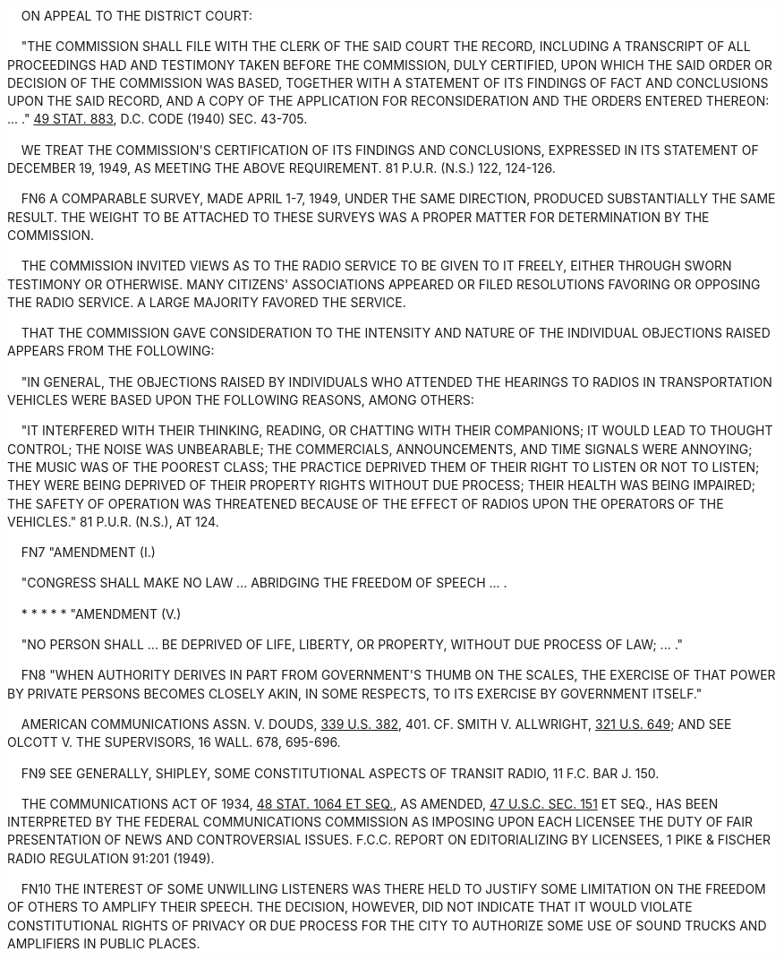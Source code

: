     ON APPEAL TO THE DISTRICT COURT:

    "THE COMMISSION SHALL FILE WITH THE CLERK OF THE SAID COURT THE RECORD, INCLUDING A TRANSCRIPT OF ALL PROCEEDINGS HAD AND TESTIMONY TAKEN BEFORE THE COMMISSION, DULY CERTIFIED, UPON WHICH THE SAID ORDER OR DECISION OF THE COMMISSION WAS BASED, TOGETHER WITH A STATEMENT OF ITS FINDINGS OF FACT AND CONCLUSIONS UPON THE SAID RECORD, AND A COPY OF THE APPLICATION FOR RECONSIDERATION AND THE ORDERS ENTERED THEREON: ...  ."  [49 STAT. 883][/us/stat/49/883], D.C. CODE (1940) SEC. 43-705.

    WE TREAT THE COMMISSION'S CERTIFICATION OF ITS FINDINGS AND CONCLUSIONS, EXPRESSED IN ITS STATEMENT OF DECEMBER 19, 1949, AS MEETING THE ABOVE REQUIREMENT.  81 P.U.R. (N.S.)  122, 124-126.

    FN6  A COMPARABLE SURVEY, MADE APRIL 1-7, 1949, UNDER THE SAME DIRECTION, PRODUCED SUBSTANTIALLY THE SAME RESULT.  THE WEIGHT TO BE ATTACHED TO THESE SURVEYS WAS A PROPER MATTER FOR DETERMINATION BY THE COMMISSION.

    THE COMMISSION INVITED VIEWS AS TO THE RADIO SERVICE TO BE GIVEN TO IT FREELY, EITHER THROUGH SWORN TESTIMONY OR OTHERWISE.  MANY CITIZENS' ASSOCIATIONS APPEARED OR FILED RESOLUTIONS FAVORING OR OPPOSING THE RADIO SERVICE.  A LARGE MAJORITY FAVORED THE SERVICE.

    THAT THE COMMISSION GAVE CONSIDERATION TO THE INTENSITY AND NATURE OF THE INDIVIDUAL OBJECTIONS RAISED APPEARS FROM THE FOLLOWING:

    "IN GENERAL, THE OBJECTIONS RAISED BY INDIVIDUALS WHO ATTENDED THE HEARINGS TO RADIOS IN TRANSPORTATION VEHICLES WERE BASED UPON THE FOLLOWING REASONS, AMONG OTHERS:

    "IT INTERFERED WITH THEIR THINKING, READING, OR CHATTING WITH THEIR COMPANIONS; IT WOULD LEAD TO THOUGHT CONTROL; THE NOISE WAS UNBEARABLE; THE COMMERCIALS, ANNOUNCEMENTS, AND TIME SIGNALS WERE ANNOYING; THE MUSIC WAS OF THE POOREST CLASS; THE PRACTICE DEPRIVED THEM OF THEIR RIGHT TO LISTEN OR NOT TO LISTEN; THEY WERE BEING DEPRIVED OF THEIR PROPERTY RIGHTS WITHOUT DUE PROCESS; THEIR HEALTH WAS BEING IMPAIRED; THE SAFETY OF OPERATION WAS THREATENED BECAUSE OF THE EFFECT OF RADIOS UPON THE OPERATORS OF THE VEHICLES."  81 P.U.R. (N.S.), AT 124.

    FN7                "AMENDMENT (I.)

    "CONGRESS SHALL MAKE NO LAW  ...  ABRIDGING THE FREEDOM OF SPEECH ...  .

    \*     \*         \*         \*         \* "AMENDMENT (V.)

    "NO PERSON SHALL  ...  BE DEPRIVED OF LIFE, LIBERTY, OR PROPERTY, WITHOUT DUE PROCESS OF LAW; ...  ."

    FN8  "WHEN AUTHORITY DERIVES IN PART FROM GOVERNMENT'S THUMB ON THE SCALES, THE EXERCISE OF THAT POWER BY PRIVATE PERSONS BECOMES CLOSELY AKIN, IN SOME RESPECTS, TO ITS EXERCISE BY GOVERNMENT ITSELF."

    AMERICAN COMMUNICATIONS ASSN. V. DOUDS, [339 U.S. 382][/us/courts/scotus/usReporter/339/382], 401.  CF. SMITH V. ALLWRIGHT, [321 U.S. 649][/us/courts/scotus/usReporter/321/649]; AND SEE OLCOTT V. THE SUPERVISORS, 16 WALL.  678, 695-696.

    FN9 SEE GENERALLY, SHIPLEY, SOME CONSTITUTIONAL ASPECTS OF TRANSIT RADIO, 11 F.C. BAR J. 150.

    THE COMMUNICATIONS ACT OF 1934, [48 STAT. 1064 ET SEQ.][/us/stat/48/1064], AS AMENDED, [47 U.S.C. SEC. 151][/us/usc/t47/s151] ET SEQ., HAS BEEN INTERPRETED BY THE FEDERAL COMMUNICATIONS COMMISSION AS IMPOSING UPON EACH LICENSEE THE DUTY OF FAIR PRESENTATION OF NEWS AND CONTROVERSIAL ISSUES.  F.C.C. REPORT ON EDITORIALIZING BY LICENSEES, 1 PIKE & FISCHER RADIO REGULATION 91:201 (1949).

    FN10  THE INTEREST OF SOME UNWILLING LISTENERS WAS THERE HELD TO JUSTIFY SOME LIMITATION ON THE FREEDOM OF OTHERS TO AMPLIFY THEIR SPEECH.  THE DECISION, HOWEVER, DID NOT INDICATE THAT IT WOULD VIOLATE CONSTITUTIONAL RIGHTS OF PRIVACY OR DUE PROCESS FOR THE CITY TO AUTHORIZE SOME USE OF SOUND TRUCKS AND AMPLIFIERS IN PUBLIC PLACES.


[/us/courts/scotus/usReporter/343/451]: https://publicdocs.github.io/go/links?ns=uslm-x&ref=%2Fus%2Fcourts%2Fscotus%2FusReporter%2F343%2F451
[/us/courts/scotus/usReporter/342/848]: https://publicdocs.github.io/go/links?ns=uslm-x&ref=%2Fus%2Fcourts%2Fscotus%2FusReporter%2F342%2F848
[/us/stat/37/983]: https://publicdocs.github.io/go/links?ns=uslm&ref=%2Fus%2Fstat%2F37%2F983
[/us/stat/49/882]: https://publicdocs.github.io/go/links?ns=uslm&ref=%2Fus%2Fstat%2F49%2F882
[/us/stat/49/882]: https://publicdocs.github.io/go/links?ns=uslm&ref=%2Fus%2Fstat%2F49%2F882
[/us/stat/49/883]: https://publicdocs.github.io/go/links?ns=uslm&ref=%2Fus%2Fstat%2F49%2F883
[/us/courts/scotus/usReporter/342/848]: https://publicdocs.github.io/go/links?ns=uslm-x&ref=%2Fus%2Fcourts%2Fscotus%2FusReporter%2F342%2F848
[/us/courts/scotus/usReporter/271/323]: https://publicdocs.github.io/go/links?ns=uslm-x&ref=%2Fus%2Fcourts%2Fscotus%2FusReporter%2F271%2F323
[/us/courts/scotus/usReporter/163/376]: https://publicdocs.github.io/go/links?ns=uslm-x&ref=%2Fus%2Fcourts%2Fscotus%2FusReporter%2F163%2F376
[/us/courts/scotus/usReporter/100/313]: https://publicdocs.github.io/go/links?ns=uslm-x&ref=%2Fus%2Fcourts%2Fscotus%2FusReporter%2F100%2F313
[/us/courts/scotus/usReporter/336/77]: https://publicdocs.github.io/go/links?ns=uslm-x&ref=%2Fus%2Fcourts%2Fscotus%2FusReporter%2F336%2F77
[/us/stat/43/1265]: https://publicdocs.github.io/go/links?ns=uslm&ref=%2Fus%2Fstat%2F43%2F1265
[/us/stat/47/752]: https://publicdocs.github.io/go/links?ns=uslm&ref=%2Fus%2Fstat%2F47%2F752
[/us/stat/47/753]: https://publicdocs.github.io/go/links?ns=uslm&ref=%2Fus%2Fstat%2F47%2F753
[/us/stat/31/1284]: https://publicdocs.github.io/go/links?ns=uslm&ref=%2Fus%2Fstat%2F31%2F1284
[/us/stat/47/760]: https://publicdocs.github.io/go/links?ns=uslm&ref=%2Fus%2Fstat%2F47%2F760
[/us/stat/49/883]: https://publicdocs.github.io/go/links?ns=uslm&ref=%2Fus%2Fstat%2F49%2F883
[/us/stat/49/883]: https://publicdocs.github.io/go/links?ns=uslm&ref=%2Fus%2Fstat%2F49%2F883
[/us/courts/scotus/usReporter/339/382]: https://publicdocs.github.io/go/links?ns=uslm-x&ref=%2Fus%2Fcourts%2Fscotus%2FusReporter%2F339%2F382
[/us/courts/scotus/usReporter/321/649]: https://publicdocs.github.io/go/links?ns=uslm-x&ref=%2Fus%2Fcourts%2Fscotus%2FusReporter%2F321%2F649
[/us/stat/48/1064]: https://publicdocs.github.io/go/links?ns=uslm&ref=%2Fus%2Fstat%2F48%2F1064
[/us/usc/t47/s151]: https://publicdocs.github.io/go/links?ns=uslm&ref=%2Fus%2Fusc%2Ft47%2Fs151